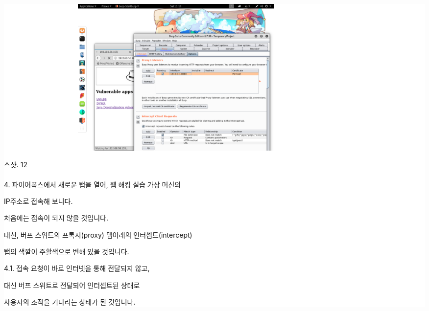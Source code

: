 <img src="Art of Web Hacking/../../../Art%20of%20Web%20Hacking/Chapter4/013.png" width="702" height="300"> <br>
</div>스샷. 12<br><br>
4. 파이어폭스에서 새로운 탭을 열어, 웹 해킹 실습 가상 머신의

IP주소로 접속해 보니다.

처음에는 접속이 되지 않을 것입니다.


대신, 버프 스위트의 프록시(proxy) 탭아래의 인터셉트(intercept)

탭의 색깔이 주활색으로 변해 있을 것입니다.


4.1. 접속 요청이 바로 인터넷을 통해 전달되지 않고,

대신 버프 스위트로 전달되어 인터셉트된 상태로

사용자의 조작을 기다리는 상태가 된 것입니다.

<div align="center" >